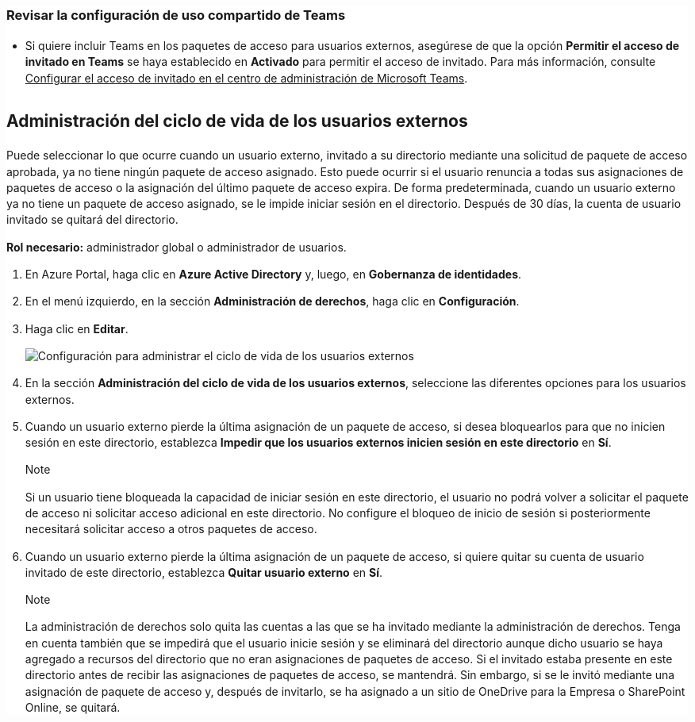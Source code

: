 ### <a name="review-your-teams-sharing-settings"></a>Revisar la configuración de uso compartido de Teams

- Si quiere incluir Teams en los paquetes de acceso para usuarios externos, asegúrese de que la opción **Permitir el acceso de invitado en Teams** se haya establecido en **Activado** para permitir el acceso de invitado. Para más información, consulte [Configurar el acceso de invitado en el centro de administración de Microsoft Teams](/microsoftteams/set-up-guests#configure-guest-access-in-the-teams-admin-center).

## <a name="manage-the-lifecycle-of-external-users"></a>Administración del ciclo de vida de los usuarios externos

Puede seleccionar lo que ocurre cuando un usuario externo, invitado a su directorio mediante una solicitud de paquete de acceso aprobada, ya no tiene ningún paquete de acceso asignado. Esto puede ocurrir si el usuario renuncia a todas sus asignaciones de paquetes de acceso o la asignación del último paquete de acceso expira. De forma predeterminada, cuando un usuario externo ya no tiene un paquete de acceso asignado, se le impide iniciar sesión en el directorio. Después de 30 días, la cuenta de usuario invitado se quitará del directorio.

**Rol necesario:** administrador global o administrador de usuarios.

1. En Azure Portal, haga clic en **Azure Active Directory** y, luego, en **Gobernanza de identidades**.

1. En el menú izquierdo, en la sección **Administración de derechos**, haga clic en **Configuración**.

1. Haga clic en **Editar**.

    ![Configuración para administrar el ciclo de vida de los usuarios externos](./media/entitlement-management-external-users/settings-external-users.png)

1. En la sección **Administración del ciclo de vida de los usuarios externos**, seleccione las diferentes opciones para los usuarios externos.

1. Cuando un usuario externo pierde la última asignación de un paquete de acceso, si desea bloquearlos para que no inicien sesión en este directorio, establezca **Impedir que los usuarios externos inicien sesión en este directorio** en **Sí**.

    > [!NOTE]
    > Si un usuario tiene bloqueada la capacidad de iniciar sesión en este directorio, el usuario no podrá volver a solicitar el paquete de acceso ni solicitar acceso adicional en este directorio. No configure el bloqueo de inicio de sesión si posteriormente necesitará solicitar acceso a otros paquetes de acceso.

1. Cuando un usuario externo pierde la última asignación de un paquete de acceso, si quiere quitar su cuenta de usuario invitado de este directorio, establezca **Quitar usuario externo** en **Sí**.

    > [!NOTE]
    > La administración de derechos solo quita las cuentas a las que se ha invitado mediante la administración de derechos. Tenga en cuenta también que se impedirá que el usuario inicie sesión y se eliminará del directorio aunque dicho usuario se haya agregado a recursos del directorio que no eran asignaciones de paquetes de acceso. Si el invitado estaba presente en este directorio antes de recibir las asignaciones de paquetes de acceso, se mantendrá. Sin embargo, si se le invitó mediante una asignación de paquete de acceso y, después de invitarlo, se ha asignado a un sitio de OneDrive para la Empresa o SharePoint Online, se quitará.
